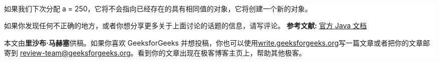 如果我们下次分配 a = 250，它将不会指向已经存在的具有相同值的对象，它将创建一个新的对象。

如果你发现任何不正确的地方，或者你想分享更多关于上面讨论的话题的信息，请写评论。
**参考文献:** [官方 Java 文档](https://docs.oracle.com/javase/7/docs/api/java/lang/Integer.html)

本文由**里沙布·马赫塞**供稿。如果你喜欢 GeeksforGeeks 并想投稿，你也可以使用[write.geeksforgeeks.org](https://write.geeksforgeeks.org)写一篇文章或者把你的文章邮寄到 review-team@geeksforgeeks.org。看到你的文章出现在极客博客主页上，帮助其他极客。